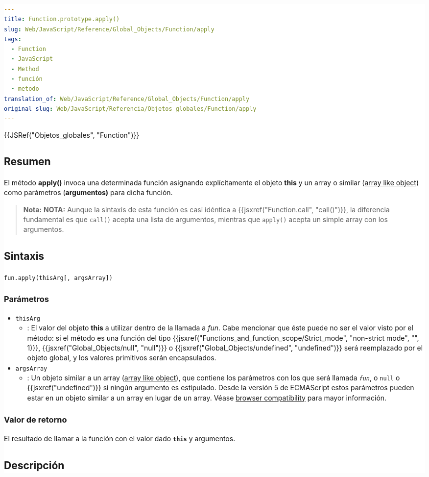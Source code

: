 ```yaml
---
title: Function.prototype.apply()
slug: Web/JavaScript/Reference/Global_Objects/Function/apply
tags:
  - Function
  - JavaScript
  - Method
  - función
  - metodo
translation_of: Web/JavaScript/Reference/Global_Objects/Function/apply
original_slug: Web/JavaScript/Referencia/Objetos_globales/Function/apply
---
```

{{JSRef("Objetos_globales", "Function")}}

## Resumen

El método **apply()** invoca una determinada función asignando explícitamente el objeto **this** y un array o similar ([array like object](/es/docs/JavaScript/Guide/Predefined_Core_Objects#Working_with_Array-like_objects)) como parámetros (**argumentos)** para dicha función.

> **Nota:** **NOTA:** Aunque la sintaxis de esta función es casi idéntica a {{jsxref("Function.call", "call()")}}, la diferencia fundamental es que `call()` acepta una lista de argumentos, mientras que `apply()` acepta un simple array con los argumentos.

## Sintaxis

```
fun.apply(thisArg[, argsArray])
```

### Parámetros

- `thisArg`
  - : El valor del objeto **this** a utilizar dentro de la llamada a _fun_. Cabe mencionar que éste puede no ser el valor visto por el método: si el método es una función del tipo {{jsxref("Functions_and_function_scope/Strict_mode", "non-strict mode", "", 1)}}, {{jsxref("Global_Objects/null", "null")}} o {{jsxref("Global_Objects/undefined", "undefined")}} será reemplazado por el objeto global, y los valores primitivos serán encapsulados.
- `argsArray`
  - : Un objeto similar a un array ([array like object](/es/docs/JavaScript/Guide/Predefined_Core_Objects#Working_with_Array-like_objects)), que contiene los parámetros con los que será llamada _`fun`_, o `null` o {{jsxref("undefined")}} si ningún argumento es estipulado. Desde la versión 5 de ECMAScript estos parámetros pueden estar en un objeto similar a un array en lugar de un array. Véase [browser compatibility](#browser_compatibility) para mayor información.

### Valor de retorno

El resultado de llamar a la función con el valor dado **`this`** y argumentos.

## Descripción
